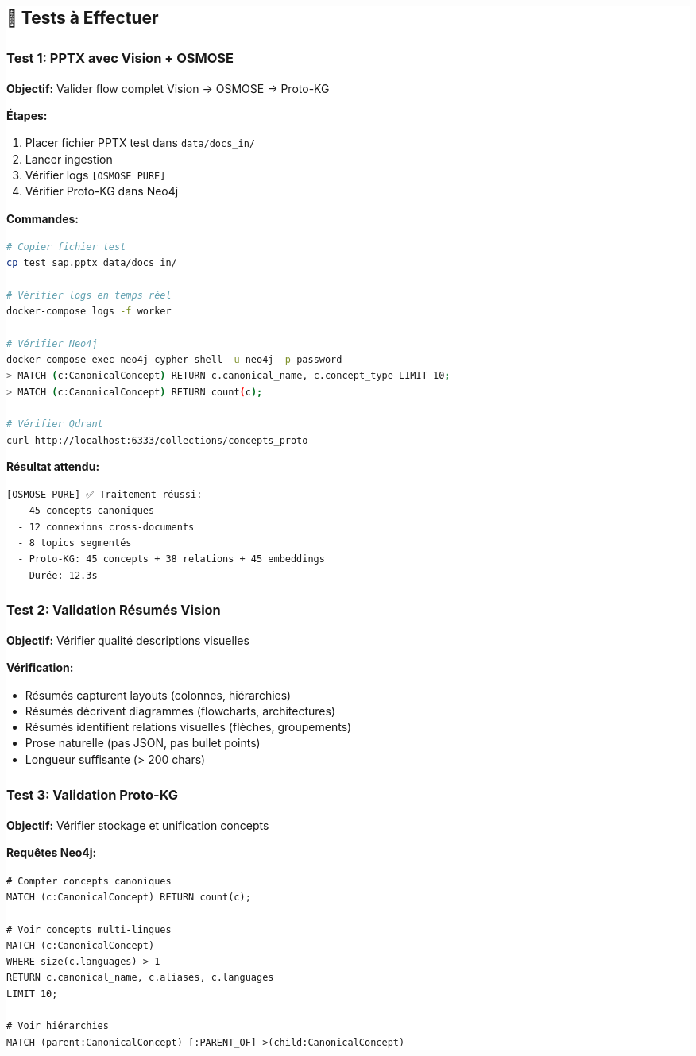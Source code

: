 
## 🧪 Tests à Effectuer

### Test 1: PPTX avec Vision + OSMOSE
**Objectif:** Valider flow complet Vision → OSMOSE → Proto-KG

**Étapes:**
1. Placer fichier PPTX test dans `data/docs_in/`
2. Lancer ingestion
3. Vérifier logs `[OSMOSE PURE]`
4. Vérifier Proto-KG dans Neo4j

**Commandes:**
```bash
# Copier fichier test
cp test_sap.pptx data/docs_in/

# Vérifier logs en temps réel
docker-compose logs -f worker

# Vérifier Neo4j
docker-compose exec neo4j cypher-shell -u neo4j -p password
> MATCH (c:CanonicalConcept) RETURN c.canonical_name, c.concept_type LIMIT 10;
> MATCH (c:CanonicalConcept) RETURN count(c);

# Vérifier Qdrant
curl http://localhost:6333/collections/concepts_proto
```

**Résultat attendu:**
```
[OSMOSE PURE] ✅ Traitement réussi:
  - 45 concepts canoniques
  - 12 connexions cross-documents
  - 8 topics segmentés
  - Proto-KG: 45 concepts + 38 relations + 45 embeddings
  - Durée: 12.3s
```

### Test 2: Validation Résumés Vision
**Objectif:** Vérifier qualité descriptions visuelles

**Vérification:**
- Résumés capturent layouts (colonnes, hiérarchies)
- Résumés décrivent diagrammes (flowcharts, architectures)
- Résumés identifient relations visuelles (flèches, groupements)
- Prose naturelle (pas JSON, pas bullet points)
- Longueur suffisante (> 200 chars)

### Test 3: Validation Proto-KG
**Objectif:** Vérifier stockage et unification concepts

**Requêtes Neo4j:**
```cypher
# Compter concepts canoniques
MATCH (c:CanonicalConcept) RETURN count(c);

# Voir concepts multi-lingues
MATCH (c:CanonicalConcept)
WHERE size(c.languages) > 1
RETURN c.canonical_name, c.aliases, c.languages
LIMIT 10;

# Voir hiérarchies
MATCH (parent:CanonicalConcept)-[:PARENT_OF]->(child:CanonicalConcept)
```